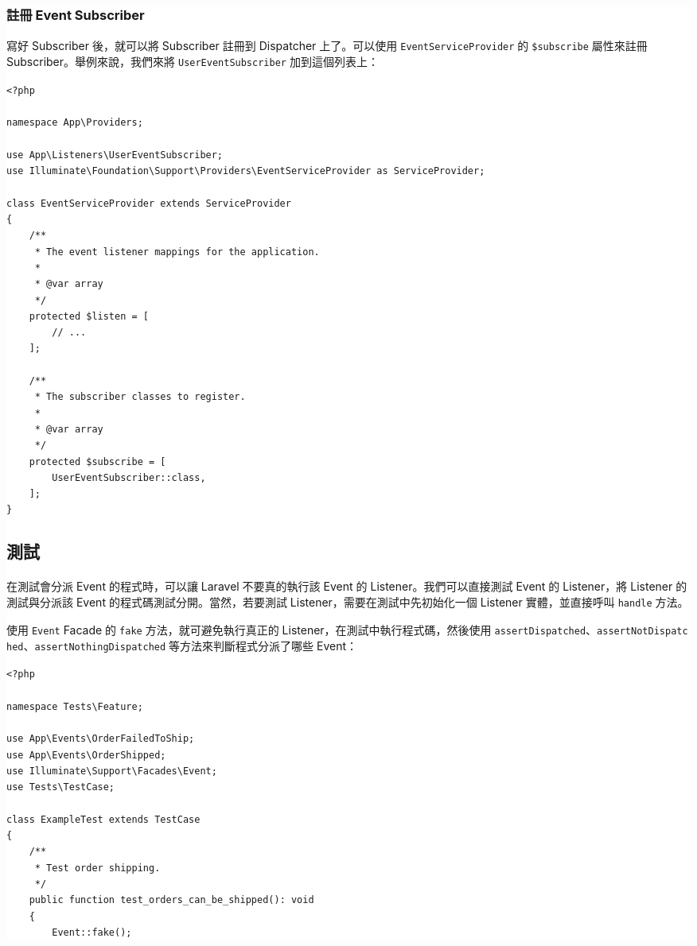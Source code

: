 ### 註冊 Event Subscriber

寫好 Subscriber 後，就可以將 Subscriber 註冊到 Dispatcher 上了。可以使用 `EventServiceProvider` 的 `$subscribe` 屬性來註冊 Subscriber。舉例來說，我們來將 `UserEventSubscriber` 加到這個列表上：

    <?php
    
    namespace App\Providers;
    
    use App\Listeners\UserEventSubscriber;
    use Illuminate\Foundation\Support\Providers\EventServiceProvider as ServiceProvider;
    
    class EventServiceProvider extends ServiceProvider
    {
        /**
         * The event listener mappings for the application.
         *
         * @var array
         */
        protected $listen = [
            // ...
        ];
    
        /**
         * The subscriber classes to register.
         *
         * @var array
         */
        protected $subscribe = [
            UserEventSubscriber::class,
        ];
    }
<a name="testing"></a>

## 測試

在測試會分派 Event 的程式時，可以讓 Laravel 不要真的執行該 Event 的 Listener。我們可以直接測試 Event 的 Listener，將 Listener 的測試與分派該 Event 的程式碼測試分開。當然，若要測試 Listener，需要在測試中先初始化一個 Listener 實體，並直接呼叫 `handle` 方法。

使用 `Event` Facade 的 `fake` 方法，就可避免執行真正的 Listener，在測試中執行程式碼，然後使用 `assertDispatched`、`assertNotDispatched`、`assertNothingDispatched` 等方法來判斷程式分派了哪些 Event：

    <?php
    
    namespace Tests\Feature;
    
    use App\Events\OrderFailedToShip;
    use App\Events\OrderShipped;
    use Illuminate\Support\Facades\Event;
    use Tests\TestCase;
    
    class ExampleTest extends TestCase
    {
        /**
         * Test order shipping.
         */
        public function test_orders_can_be_shipped(): void
        {
            Event::fake();
    
